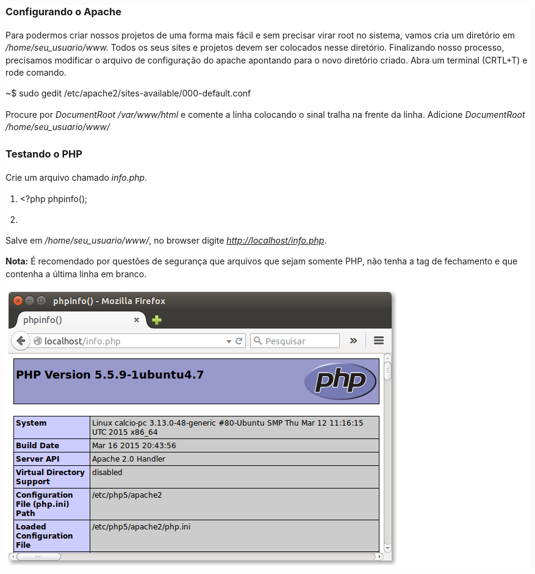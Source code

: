 ###  Configurando o Apache

Para podermos criar nossos projetos de uma forma mais fácil e sem
precisar virar root no sistema, vamos cria um diretório em
*/home/seu\_usuario/www.* Todos os seus sites e projetos devem ser
colocados nesse diretório. Finalizando nosso processo, precisamos
modificar o arquivo de configuração do apache apontando para o novo
diretório criado. Abra um terminal (CRTL+T) e rode comando.

\~\$ sudo gedit /etc/apache2/sites-available/000-default.conf

Procure por *DocumentRoot /var/www/html* e comente a linha colocando o
sinal tralha na frente da linha. Adicione *DocumentRoot
/home/seu\_usuario/www/*

### Testando o PHP

Crie um arquivo chamado *info.php.*

1.  &lt;?php phpinfo();

2.  

Salve em */home/seu\_usuario/www/*, no browser digite
[*http://localhost/info.php*](http://localhost/info.php).

**Nota:** É recomendado por questões de segurança que arquivos que sejam
somente PHP, não tenha a tag de fechamento e que contenha a última linha
em branco.

![Figura 3: Essa tela indica que o PHP está rodando perfeitamente](img/image4.jpg)
